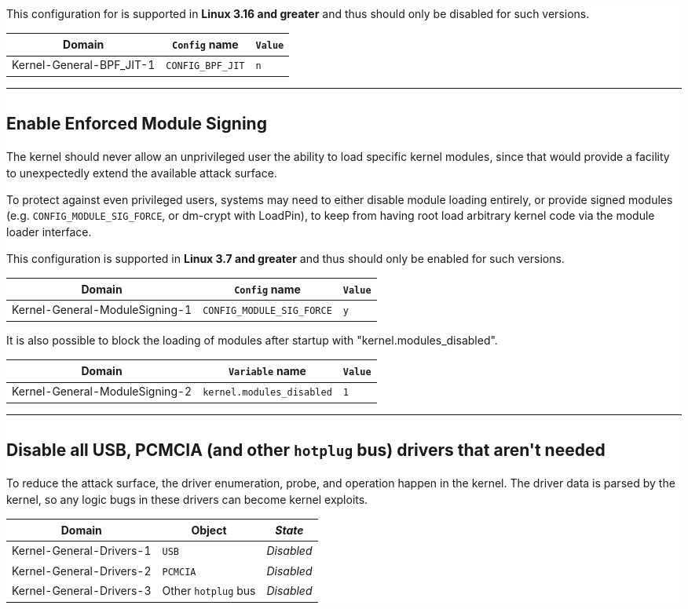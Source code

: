 This configuration for is supported in **Linux 3.16 and greater** and thus should only be disabled for such versions.



Domain                   | `Config` name    | `Value`
------------------------ | ---------------- | -------
Kernel-General-BPF_JIT-1 | `CONFIG_BPF_JIT` | `n`



--------------------------------------------------------------------------------

## Enable Enforced Module Signing

The kernel should never allow an unprivileged user the ability to load specific kernel modules,
since that would provide a facility to unexpectedly extend the available attack surface.

To protect against even privileged users, systems may need to either disable
module loading entirely, or provide signed modules
(e.g. `CONFIG_MODULE_SIG_FORCE`, or dm-crypt with LoadPin), to keep from having
root load arbitrary kernel code via the module loader interface.

This configuration is supported in **Linux 3.7 and greater** and thus should only be enabled for such versions.



Domain                         | `Config` name             | `Value`
------------------------------ | ------------------------- | -------
Kernel-General-ModuleSigning-1 | `CONFIG_MODULE_SIG_FORCE` | `y`



It is also possible to block the loading of modules after startup with "kernel.modules_disabled".



Domain                         | `Variable` name           | `Value`
------------------------------ | ------------------------- | -------
Kernel-General-ModuleSigning-2 | `kernel.modules_disabled` | `1`



--------------------------------------------------------------------------------



## Disable all USB, PCMCIA (and other `hotplug` bus) drivers that aren't needed

To reduce the attack surface, the driver enumeration, probe, and operation happen in the kernel. The driver data is parsed by the kernel, so any logic bugs in these drivers can become kernel exploits.



Domain                   | Object              | _State_
------------------------ | ------------------- | ----------
Kernel-General-Drivers-1 | `USB`               | _Disabled_
Kernel-General-Drivers-2 | `PCMCIA`            | _Disabled_
Kernel-General-Drivers-3 | Other `hotplug` bus | _Disabled_
